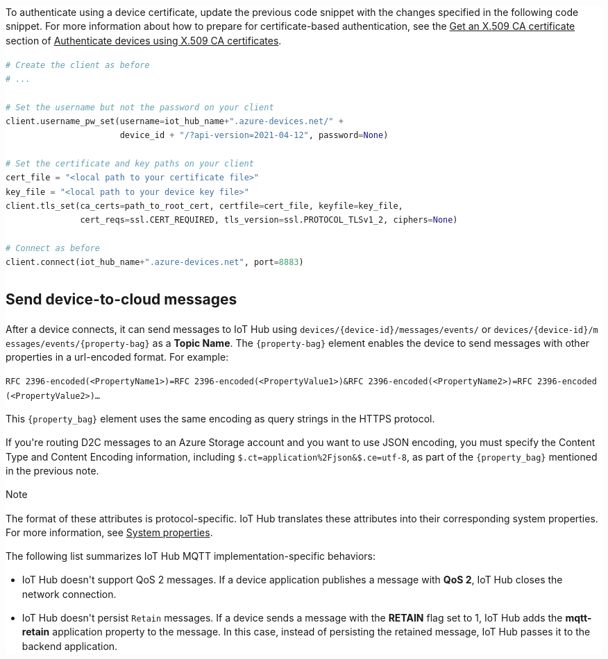 To authenticate using a device certificate, update the previous code snippet with the changes specified in the following code snippet. For more information about how to prepare for certificate-based authentication, see the [Get an X.509 CA certificate](../iot-hub/iot-hub-x509ca-overview.md#get-an-x509-ca-certificate) section of [Authenticate devices using X.509 CA certificates](../iot-hub/iot-hub-x509ca-overview.md).

```python
# Create the client as before
# ...

# Set the username but not the password on your client
client.username_pw_set(username=iot_hub_name+".azure-devices.net/" +
                       device_id + "/?api-version=2021-04-12", password=None)

# Set the certificate and key paths on your client
cert_file = "<local path to your certificate file>"
key_file = "<local path to your device key file>"
client.tls_set(ca_certs=path_to_root_cert, certfile=cert_file, keyfile=key_file,
               cert_reqs=ssl.CERT_REQUIRED, tls_version=ssl.PROTOCOL_TLSv1_2, ciphers=None)

# Connect as before
client.connect(iot_hub_name+".azure-devices.net", port=8883)
```

## Send device-to-cloud messages

After a device connects, it can send messages to IoT Hub using `devices/{device-id}/messages/events/` or `devices/{device-id}/messages/events/{property-bag}` as a **Topic Name**. The `{property-bag}` element enables the device to send messages with other properties in a url-encoded format. For example:

```text
RFC 2396-encoded(<PropertyName1>)=RFC 2396-encoded(<PropertyValue1>)&RFC 2396-encoded(<PropertyName2>)=RFC 2396-encoded(<PropertyValue2>)…
```

This `{property_bag}` element uses the same encoding as query strings in the HTTPS protocol.

If you're routing D2C messages to an Azure Storage account and you want to use JSON encoding, you must specify the Content Type and Content Encoding information, including `$.ct=application%2Fjson&$.ce=utf-8`, as part of the `{property_bag}` mentioned in the previous note.

> [!NOTE]
> The format of these attributes is protocol-specific. IoT Hub translates these attributes into their corresponding system properties. For more information, see [System properties](../iot-hub/iot-hub-devguide-routing-query-syntax.md#system-properties).

The following list summarizes IoT Hub MQTT implementation-specific behaviors:

* IoT Hub doesn't support QoS 2 messages. If a device application publishes a message with **QoS 2**, IoT Hub closes the network connection.

* IoT Hub doesn't persist `Retain` messages. If a device sends a message with the **RETAIN** flag set to 1, IoT Hub adds the **mqtt-retain** application property to the message. In this case, instead of persisting the retained message, IoT Hub passes it to the backend application.
